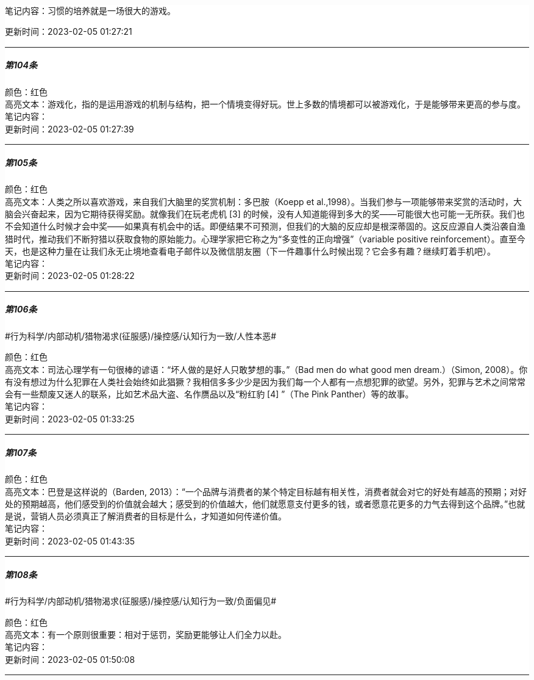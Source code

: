 笔记内容：习惯的培养就是一场很大的游戏。

更新时间：2023-02-05 01:27:21

---

##### 第104条

颜色：红色  
高亮文本：游戏化，指的是运用游戏的机制与结构，把一个情境变得好玩。世上多数的情境都可以被游戏化，于是能够带来更高的参与度。  
笔记内容：  
更新时间：2023-02-05 01:27:39

---

##### 第105条

颜色：红色  
高亮文本：人类之所以喜欢游戏，来自我们大脑里的奖赏机制：多巴胺（Koepp et al.,1998）。当我们参与一项能够带来奖赏的活动时，大脑会兴奋起来，因为它期待获得奖励。就像我们在玩老虎机 [3] 的时候，没有人知道能得到多大的奖——可能很大也可能一无所获。我们也不会知道什么时候才会中奖——如果真有机会中的话。即便结果不可预测，但我们的大脑的反应却是根深蒂固的。这反应源自人类沿袭自渔猎时代，推动我们不断狩猎以获取食物的原始能力。心理学家把它称之为“多变性的正向增强”（variable positive reinforcement）。直至今天，也是这种力量在让我们永无止境地查看电子邮件以及微信朋友圈（下一件趣事什么时候出现？它会多有趣？继续盯着手机吧）。  
笔记内容：  
更新时间：2023-02-05 01:28:22

---

##### 第106条

​#行为科学/内部动机/猎物渴求(征服感)/操控感/认知行为一致/人性本恶#​

颜色：红色  
高亮文本：司法心理学有一句很棒的谚语：“坏人做的是好人只敢梦想的事。”（Bad men do what good men dream.）（Simon, 2008）。你有没有想过为什么犯罪在人类社会始终如此猖獗？我相信多多少少是因为我们每一个人都有一点想犯罪的欲望。另外，犯罪与艺术之间常常会有一些颓废又迷人的联系，比如艺术品大盗、名作赝品以及“粉红豹 [4] ”（The Pink Panther）等的故事。  
笔记内容：  
更新时间：2023-02-05 01:33:25

---

##### 第107条

颜色：红色  
高亮文本：巴登是这样说的（Barden, 2013）：“一个品牌与消费者的某个特定目标越有相关性，消费者就会对它的好处有越高的预期；对好处的预期越高，他们感受到的价值就会越大；感受到的价值越大，他们就愿意支付更多的钱，或者愿意花更多的力气去得到这个品牌。”也就是说，营销人员必须真正了解消费者的目标是什么，才知道如何传递价值。  
笔记内容：  
更新时间：2023-02-05 01:43:35

---

##### 第108条

​#行为科学/内部动机/猎物渴求(征服感)/操控感/认知行为一致/负面偏见#​ 

颜色：红色  
高亮文本：有一个原则很重要：相对于惩罚，奖励更能够让人们全力以赴。  
笔记内容：  
更新时间：2023-02-05 01:50:08

---